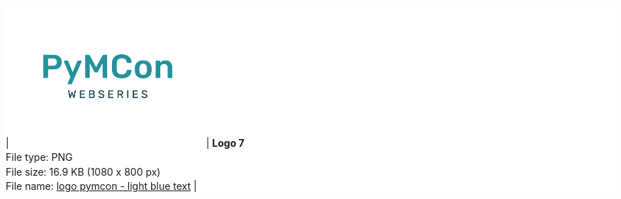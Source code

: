 |  <img src="./pymcon_logos/PNG/logo pymcon - light blue text.png" height="200px"> | __Logo 7__ <br> File type: PNG <br> File size: 16.9 KB (1080 x 800 px) <br> File name: <a href="https://github.com/pymc/pymc-devs/brand/pymcon_logos/PNG/logo pymcon - light blue text.png">logo pymcon - light blue text</a> | 
